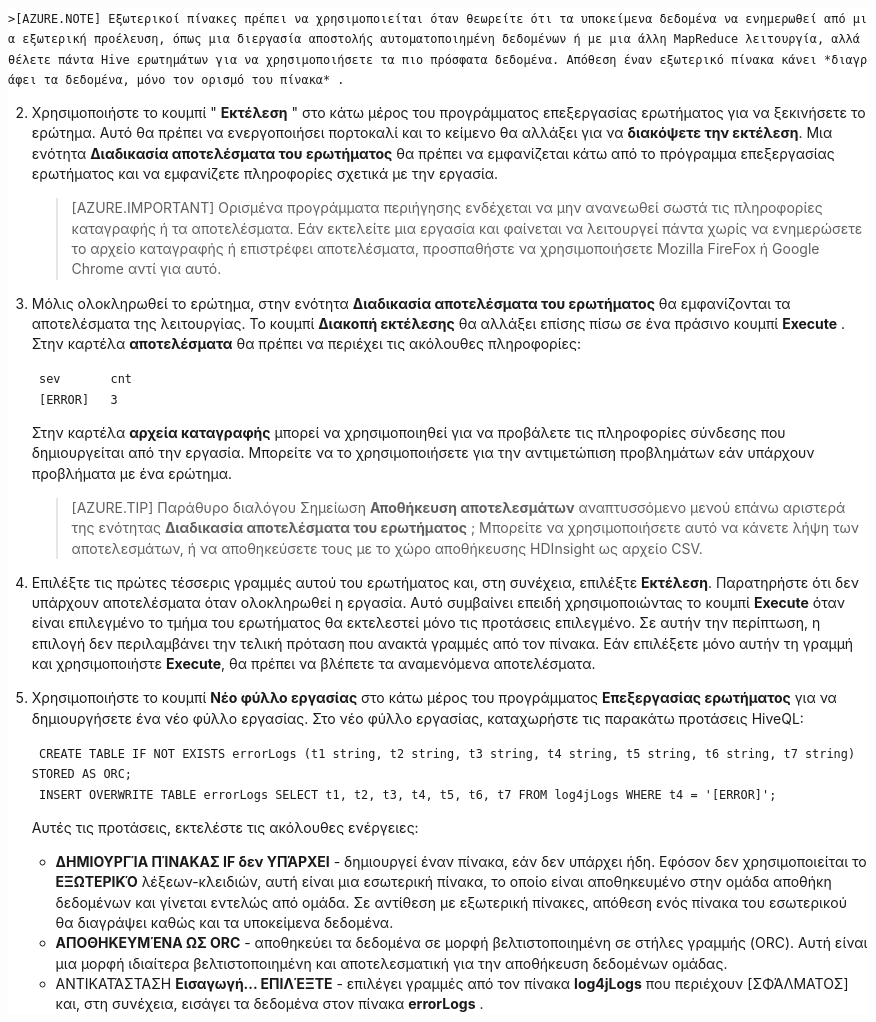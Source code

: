     >[AZURE.NOTE] Εξωτερικοί πίνακες πρέπει να χρησιμοποιείται όταν θεωρείτε ότι τα υποκείμενα δεδομένα να ενημερωθεί από μια εξωτερική προέλευση, όπως μια διεργασία αποστολής αυτοματοποιημένη δεδομένων ή με μια άλλη MapReduce λειτουργία, αλλά θέλετε πάντα Hive ερωτημάτων για να χρησιμοποιήσετε τα πιο πρόσφατα δεδομένα. Απόθεση έναν εξωτερικό πίνακα κάνει *διαγράφει τα δεδομένα, μόνο τον ορισμό του πίνακα* .

2. Χρησιμοποιήστε το κουμπί " __Εκτέλεση__ " στο κάτω μέρος του προγράμματος επεξεργασίας ερωτήματος για να ξεκινήσετε το ερώτημα. Αυτό θα πρέπει να ενεργοποιήσει πορτοκαλί και το κείμενο θα αλλάξει για να __διακόψετε την εκτέλεση__. Μια ενότητα __Διαδικασία αποτελέσματα του ερωτήματος__ θα πρέπει να εμφανίζεται κάτω από το πρόγραμμα επεξεργασίας ερωτήματος και να εμφανίζετε πληροφορίες σχετικά με την εργασία.

    > [AZURE.IMPORTANT] Ορισμένα προγράμματα περιήγησης ενδέχεται να μην ανανεωθεί σωστά τις πληροφορίες καταγραφής ή τα αποτελέσματα. Εάν εκτελείτε μια εργασία και φαίνεται να λειτουργεί πάντα χωρίς να ενημερώσετε το αρχείο καταγραφής ή επιστρέφει αποτελέσματα, προσπαθήστε να χρησιμοποιήσετε Mozilla FireFox ή Google Chrome αντί για αυτό.

3. Μόλις ολοκληρωθεί το ερώτημα, στην ενότητα __Διαδικασία αποτελέσματα του ερωτήματος__ θα εμφανίζονται τα αποτελέσματα της λειτουργίας. Το κουμπί __Διακοπή εκτέλεσης__ θα αλλάξει επίσης πίσω σε ένα πράσινο κουμπί __Execute__ . Στην καρτέλα __αποτελέσματα__ θα πρέπει να περιέχει τις ακόλουθες πληροφορίες:

        sev       cnt
        [ERROR]   3

    Στην καρτέλα __αρχεία καταγραφής__ μπορεί να χρησιμοποιηθεί για να προβάλετε τις πληροφορίες σύνδεσης που δημιουργείται από την εργασία. Μπορείτε να το χρησιμοποιήσετε για την αντιμετώπιση προβλημάτων εάν υπάρχουν προβλήματα με ένα ερώτημα.

    > [AZURE.TIP] Παράθυρο διαλόγου Σημείωση __Αποθήκευση αποτελεσμάτων__ αναπτυσσόμενο μενού επάνω αριστερά της ενότητας __Διαδικασία αποτελέσματα του ερωτήματος__ ; Μπορείτε να χρησιμοποιήσετε αυτό να κάνετε λήψη των αποτελεσμάτων, ή να αποθηκεύσετε τους με το χώρο αποθήκευσης HDInsight ως αρχείο CSV.

3. Επιλέξτε τις πρώτες τέσσερις γραμμές αυτού του ερωτήματος και, στη συνέχεια, επιλέξτε __Εκτέλεση__. Παρατηρήστε ότι δεν υπάρχουν αποτελέσματα όταν ολοκληρωθεί η εργασία. Αυτό συμβαίνει επειδή χρησιμοποιώντας το κουμπί __Execute__ όταν είναι επιλεγμένο το τμήμα του ερωτήματος θα εκτελεστεί μόνο τις προτάσεις επιλεγμένο. Σε αυτήν την περίπτωση, η επιλογή δεν περιλαμβάνει την τελική πρόταση που ανακτά γραμμές από τον πίνακα. Εάν επιλέξετε μόνο αυτήν τη γραμμή και χρησιμοποιήστε __Execute__, θα πρέπει να βλέπετε τα αναμενόμενα αποτελέσματα.

3. Χρησιμοποιήστε το κουμπί __Νέο φύλλο εργασίας__ στο κάτω μέρος του προγράμματος __Επεξεργασίας ερωτήματος__ για να δημιουργήσετε ένα νέο φύλλο εργασίας. Στο νέο φύλλο εργασίας, καταχωρήστε τις παρακάτω προτάσεις HiveQL:

        CREATE TABLE IF NOT EXISTS errorLogs (t1 string, t2 string, t3 string, t4 string, t5 string, t6 string, t7 string) STORED AS ORC;
        INSERT OVERWRITE TABLE errorLogs SELECT t1, t2, t3, t4, t5, t6, t7 FROM log4jLogs WHERE t4 = '[ERROR]';

    Αυτές τις προτάσεις, εκτελέστε τις ακόλουθες ενέργειες:

    - **ΔΗΜΙΟΥΡΓΊΑ ΠΊΝΑΚΑΣ IF δεν ΥΠΆΡΧΕΙ** - δημιουργεί έναν πίνακα, εάν δεν υπάρχει ήδη. Εφόσον δεν χρησιμοποιείται το **ΕΞΩΤΕΡΙΚΌ** λέξεων-κλειδιών, αυτή είναι μια εσωτερική πίνακα, το οποίο είναι αποθηκευμένο στην ομάδα αποθήκη δεδομένων και γίνεται εντελώς από ομάδα. Σε αντίθεση με εξωτερική πίνακες, απόθεση ενός πίνακα του εσωτερικού θα διαγράψει καθώς και τα υποκείμενα δεδομένα.
    - **ΑΠΟΘΗΚΕΥΜΈΝΑ ΩΣ ORC** - αποθηκεύει τα δεδομένα σε μορφή βελτιστοποιημένη σε στήλες γραμμής (ORC). Αυτή είναι μια μορφή ιδιαίτερα βελτιστοποιημένη και αποτελεσματική για την αποθήκευση δεδομένων ομάδας.
    - ΑΝΤΙΚΑΤΆΣΤΑΣΗ **Εισαγωγή... ΕΠΙΛΈΞΤΕ** - επιλέγει γραμμές από τον πίνακα **log4jLogs** που περιέχουν [ΣΦΆΛΜΑΤΟΣ] και, στη συνέχεια, εισάγει τα δεδομένα στον πίνακα **errorLogs** .
